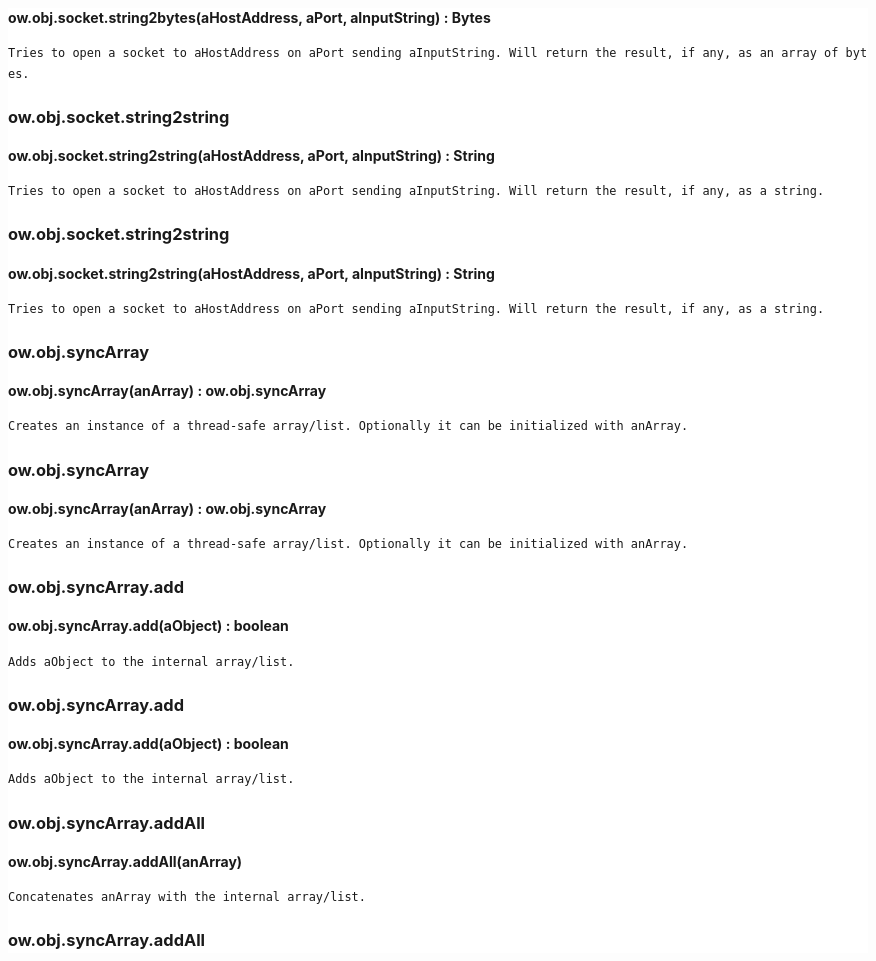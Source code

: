 __ow.obj.socket.string2bytes(aHostAddress, aPort, aInputString) : Bytes__

````
Tries to open a socket to aHostAddress on aPort sending aInputString. Will return the result, if any, as an array of bytes.
````
### ow.obj.socket.string2string

__ow.obj.socket.string2string(aHostAddress, aPort, aInputString) : String__

````
Tries to open a socket to aHostAddress on aPort sending aInputString. Will return the result, if any, as a string.
````
### ow.obj.socket.string2string

__ow.obj.socket.string2string(aHostAddress, aPort, aInputString) : String__

````
Tries to open a socket to aHostAddress on aPort sending aInputString. Will return the result, if any, as a string.
````
### ow.obj.syncArray

__ow.obj.syncArray(anArray) : ow.obj.syncArray__

````
Creates an instance of a thread-safe array/list. Optionally it can be initialized with anArray.
````
### ow.obj.syncArray

__ow.obj.syncArray(anArray) : ow.obj.syncArray__

````
Creates an instance of a thread-safe array/list. Optionally it can be initialized with anArray.
````
### ow.obj.syncArray.add

__ow.obj.syncArray.add(aObject) : boolean__

````
Adds aObject to the internal array/list.
````
### ow.obj.syncArray.add

__ow.obj.syncArray.add(aObject) : boolean__

````
Adds aObject to the internal array/list.
````
### ow.obj.syncArray.addAll

__ow.obj.syncArray.addAll(anArray)__

````
Concatenates anArray with the internal array/list.
````
### ow.obj.syncArray.addAll
